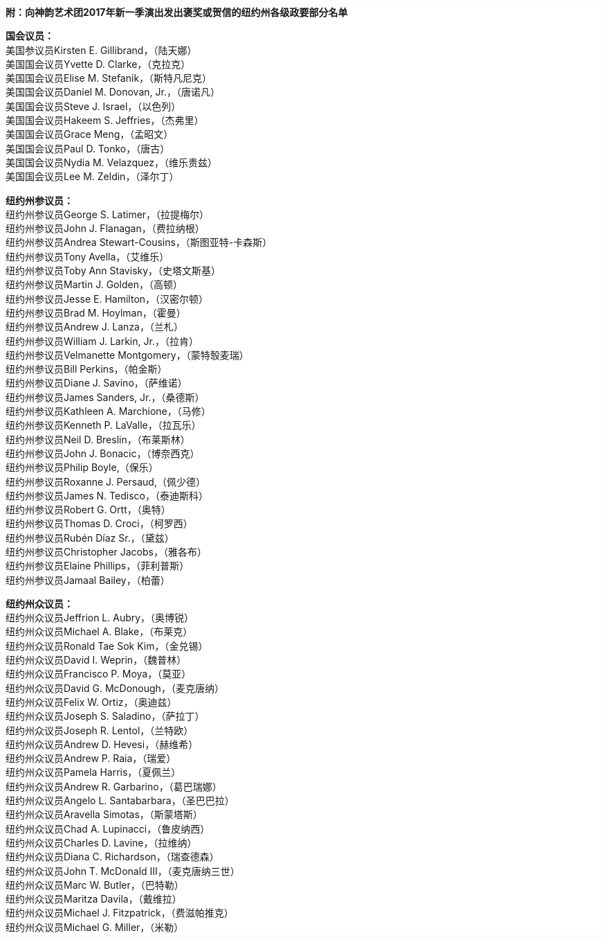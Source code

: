 <p><strong>附：向神韵艺术团2017年新一季演出发出褒奖或贺信的纽约州各级政要部分名单</strong></p>
<p><strong>国会议员：</strong><br />
美国参议员Kirsten E. Gillibrand，（陆天娜）<br />
美国国会议员Yvette D. Clarke，（克拉克）<br />
美国国会议员Elise M. Stefanik，（斯特凡尼克）<br />
美国国会议员Daniel M. Donovan, Jr.，（唐诺凡）<br />
美国国会议员Steve J. Israel，（以色列）<br />
美国国会议员Hakeem S. Jeffries，（杰弗里）<br />
美国国会议员Grace Meng，（孟昭文）<br />
美国国会议员Paul D. Tonko，（唐古）<br />
美国国会议员Nydia M. Velazquez，（维乐贵兹）<br />
美国国会议员Lee M. Zeldin，（泽尔丁）</p>
<p><strong>纽约州参议员：</strong><br />
纽约州参议员George S. Latimer，（拉提梅尔）<br />
纽约州参议员John J. Flanagan，（费拉纳根）<br />
纽约州参议员Andrea Stewart-Cousins，（斯图亚特-卡森斯）<br />
纽约州参议员Tony Avella，（艾维乐）<br />
纽约州参议员Toby Ann Stavisky，（史塔文斯基）<br />
纽约州参议员Martin J. Golden，（高顿）<br />
纽约州参议员Jesse E. Hamilton，（汉密尔顿）<br />
纽约州参议员Brad M. Hoylman，（霍曼）<br />
纽约州参议员Andrew J. Lanza，（兰札）<br />
纽约州参议员William J. Larkin, Jr.，（拉肯）<br />
纽约州参议员Velmanette Montgomery，（蒙特彀麦瑞）<br />
纽约州参议员Bill Perkins，（帕金斯）<br />
纽约州参议员Diane J. Savino，（萨维诺）<br />
纽约州参议员James Sanders, Jr.，（桑德斯）<br />
纽约州参议员Kathleen A. Marchione，（马修）<br />
纽约州参议员Kenneth P. LaValle，（拉瓦乐）<br />
纽约州参议员Neil D. Breslin，（布莱斯林）<br />
纽约州参议员John J. Bonacic，（博奈西克）<br />
纽约州参议员Philip Boyle,（保乐）<br />
纽约州参议员Roxanne J. Persaud,（佩少德）<br />
纽约州参议员James N. Tedisco，（泰迪斯科）<br />
纽约州参议员Robert G. Ortt，（奥特）<br />
纽约州参议员Thomas D. Croci，（柯罗西）<br />
纽约州参议员Rubén Díaz Sr.，（黛兹）<br />
纽约州参议员Christopher Jacobs，（雅各布）<br />
纽约州参议员Elaine Phillips，（菲利普斯）<br />
纽约州参议员Jamaal Bailey，（柏蕾）</p>
<p><strong>纽约州众议员：</strong><br />
纽约州众议员Jeffrion L. Aubry，（奥博锐）<br />
纽约州众议员Michael A. Blake，（布莱克）<br />
纽约州众议员Ronald Tae Sok Kim，（金兑锡）<br />
纽约州众议员David I. Weprin，（魏普林）<br />
纽约州众议员Francisco P. Moya，（莫亚）<br />
纽约州众议员David G. McDonough，（麦克唐纳）<br />
纽约州众议员Felix W. Ortiz，（奥迪兹）<br />
纽约州众议员Joseph S. Saladino，（萨拉丁）<br />
纽约州众议员Joseph R. Lentol，（兰特欧）<br />
纽约州众议员Andrew D. Hevesi，（赫维希）<br />
纽约州众议员Andrew P. Raia，（瑞爱）<br />
纽约州众议员Pamela Harris，（夏佩兰）<br />
纽约州众议员Andrew R. Garbarino，（葛巴瑞娜）<br />
纽约州众议员Angelo L. Santabarbara，（圣巴巴拉）<br />
纽约州众议员Aravella Simotas，（斯蒙塔斯）<br />
纽约州众议员Chad A. Lupinacci，（鲁皮纳西）<br />
纽约州众议员Charles D. Lavine，（拉维纳）<br />
纽约州众议员Diana C. Richardson，（瑞查德森）<br />
纽约州众议员John T. McDonald III，（麦克唐纳三世）<br />
纽约州众议员Marc W. Butler，（巴特勒）<br />
纽约州众议员Maritza Davila，（戴维拉）<br />
纽约州众议员Michael J. Fitzpatrick，（费滋帕推克）<br />
纽约州众议员Michael G. Miller，（米勒）<br />